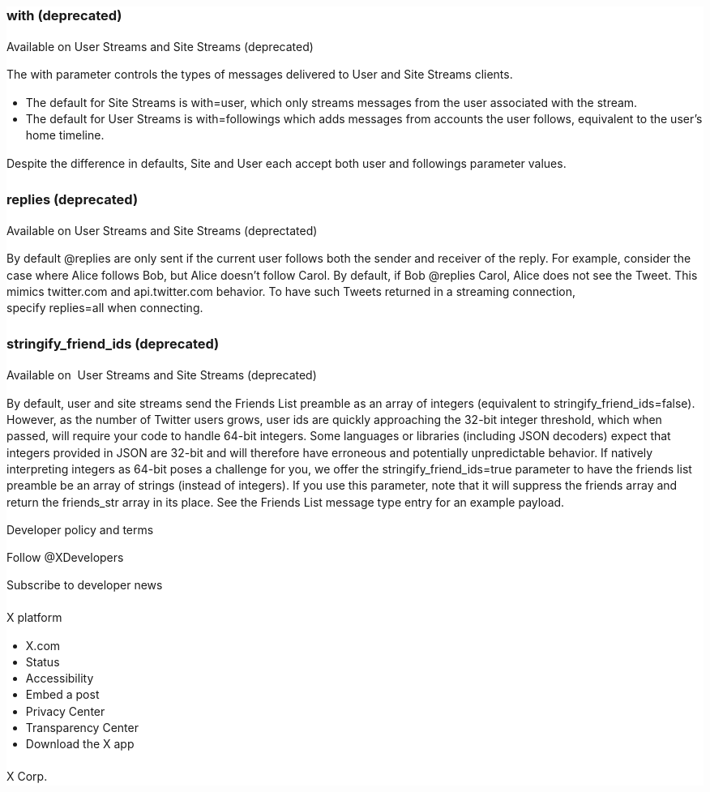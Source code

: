 ### with (deprecated)

Available on User Streams and Site Streams (deprecated)

The with parameter controls the types of messages delivered to User and Site Streams clients.

* The default for Site Streams is with=user, which only streams messages from the user associated with the stream.
* The default for User Streams is with=followings which adds messages from accounts the user follows, equivalent to the user’s home timeline.

Despite the difference in defaults, Site and User each accept both user and followings parameter values.

### replies (deprecated)

Available on User Streams and Site Streams (deprectated)  

By default @replies are only sent if the current user follows both the sender and receiver of the reply. For example, consider the case where Alice follows Bob, but Alice doesn’t follow Carol. By default, if Bob @replies Carol, Alice does not see the Tweet. This mimics twitter.com and api.twitter.com behavior. To have such Tweets returned in a streaming connection, specify replies=all when connecting.

### stringify\_friend\_ids (deprecated)

Available on  User Streams and Site Streams (deprecated)  

By default, user and site streams send the Friends List preamble as an array of integers (equivalent to stringify\_friend\_ids=false). However, as the number of Twitter users grows, user ids are quickly approaching the 32-bit integer threshold, which when passed, will require your code to handle 64-bit integers. Some languages or libraries (including JSON decoders) expect that integers provided in JSON are 32-bit and will therefore have erroneous and potentially unpredictable behavior. If natively interpreting integers as 64-bit poses a challenge for you, we offer the stringify\_friend\_ids=true parameter to have the friends list preamble be an array of strings (instead of integers). If you use this parameter, note that it will suppress the friends array and return the friends\_str array in its place. See the Friends List message type entry for an example payload.

Developer policy and terms

Follow @XDevelopers

Subscribe to developer news

#### 
 X platform

* X.com
* Status
* Accessibility
* Embed a post
* Privacy Center
* Transparency Center
* Download the X app

#### 
 X Corp.
